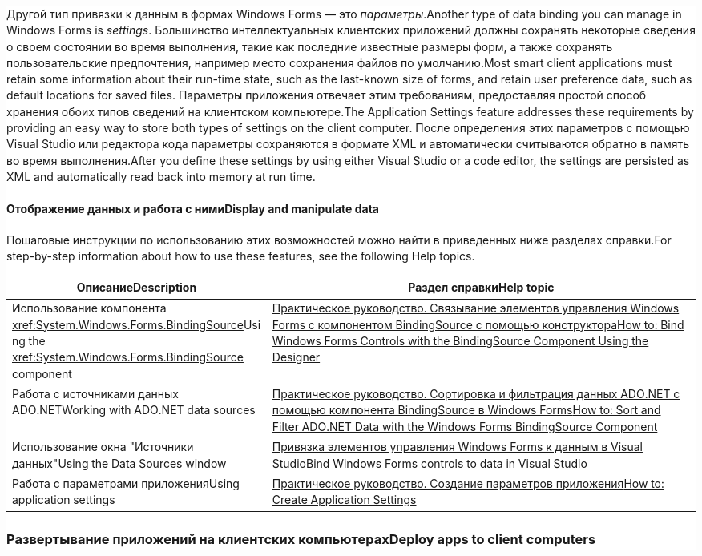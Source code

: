  <span data-ttu-id="0be9a-153">Другой тип привязки к данным в формах Windows Forms — это *параметры*.</span><span class="sxs-lookup"><span data-stu-id="0be9a-153">Another type of data binding you can manage in Windows Forms is *settings*.</span></span> <span data-ttu-id="0be9a-154">Большинство интеллектуальных клиентских приложений должны сохранять некоторые сведения о своем состоянии во время выполнения, такие как последние известные размеры форм, а также сохранять пользовательские предпочтения, например место сохранения файлов по умолчанию.</span><span class="sxs-lookup"><span data-stu-id="0be9a-154">Most smart client applications must retain some information about their run-time state, such as the last-known size of forms, and retain user preference data, such as default locations for saved files.</span></span> <span data-ttu-id="0be9a-155">Параметры приложения отвечает этим требованиям, предоставляя простой способ хранения обоих типов сведений на клиентском компьютере.</span><span class="sxs-lookup"><span data-stu-id="0be9a-155">The Application Settings feature addresses these requirements by providing an easy way to store both types of settings on the client computer.</span></span> <span data-ttu-id="0be9a-156">После определения этих параметров с помощью Visual Studio или редактора кода параметры сохраняются в формате XML и автоматически считываются обратно в память во время выполнения.</span><span class="sxs-lookup"><span data-stu-id="0be9a-156">After you define these settings by using either Visual Studio or a code editor, the settings are persisted as XML and automatically read back into memory at run time.</span></span>

#### <a name="display-and-manipulate-data"></a><span data-ttu-id="0be9a-157">Отображение данных и работа с ними</span><span class="sxs-lookup"><span data-stu-id="0be9a-157">Display and manipulate data</span></span>

<span data-ttu-id="0be9a-158">Пошаговые инструкции по использованию этих возможностей можно найти в приведенных ниже разделах справки.</span><span class="sxs-lookup"><span data-stu-id="0be9a-158">For step-by-step information about how to use these features, see the following Help topics.</span></span>

|<span data-ttu-id="0be9a-159">Описание</span><span class="sxs-lookup"><span data-stu-id="0be9a-159">Description</span></span>|<span data-ttu-id="0be9a-160">Раздел справки</span><span class="sxs-lookup"><span data-stu-id="0be9a-160">Help topic</span></span>|
|-----------------|----------------|
|<span data-ttu-id="0be9a-161">Использование компонента <xref:System.Windows.Forms.BindingSource></span><span class="sxs-lookup"><span data-stu-id="0be9a-161">Using the <xref:System.Windows.Forms.BindingSource> component</span></span>|[<span data-ttu-id="0be9a-162">Практическое руководство. Связывание элементов управления Windows Forms с компонентом BindingSource с помощью конструктора</span><span class="sxs-lookup"><span data-stu-id="0be9a-162">How to: Bind Windows Forms Controls with the BindingSource Component Using the Designer</span></span>](./controls/bind-wf-controls-with-the-bindingsource.md)|
|<span data-ttu-id="0be9a-163">Работа с источниками данных ADO.NET</span><span class="sxs-lookup"><span data-stu-id="0be9a-163">Working with ADO.NET data sources</span></span>|[<span data-ttu-id="0be9a-164">Практическое руководство. Сортировка и фильтрация данных ADO.NET с помощью компонента BindingSource в Windows Forms</span><span class="sxs-lookup"><span data-stu-id="0be9a-164">How to: Sort and Filter ADO.NET Data with the Windows Forms BindingSource Component</span></span>](./controls/sort-and-filter-ado-net-data-with-wf-bindingsource-component.md)|
|<span data-ttu-id="0be9a-165">Использование окна "Источники данных"</span><span class="sxs-lookup"><span data-stu-id="0be9a-165">Using the Data Sources window</span></span>|[<span data-ttu-id="0be9a-166">Привязка элементов управления Windows Forms к данным в Visual Studio</span><span class="sxs-lookup"><span data-stu-id="0be9a-166">Bind Windows Forms controls to data in Visual Studio</span></span>](/visualstudio/data-tools/bind-windows-forms-controls-to-data-in-visual-studio)|
|<span data-ttu-id="0be9a-167">Работа с параметрами приложения</span><span class="sxs-lookup"><span data-stu-id="0be9a-167">Using application settings</span></span>|[<span data-ttu-id="0be9a-168">Практическое руководство. Создание параметров приложения</span><span class="sxs-lookup"><span data-stu-id="0be9a-168">How to: Create Application Settings</span></span>](./advanced/how-to-create-application-settings.md)|

### <a name="deploy-apps-to-client-computers"></a><span data-ttu-id="0be9a-169">Развертывание приложений на клиентских компьютерах</span><span class="sxs-lookup"><span data-stu-id="0be9a-169">Deploy apps to client computers</span></span>
